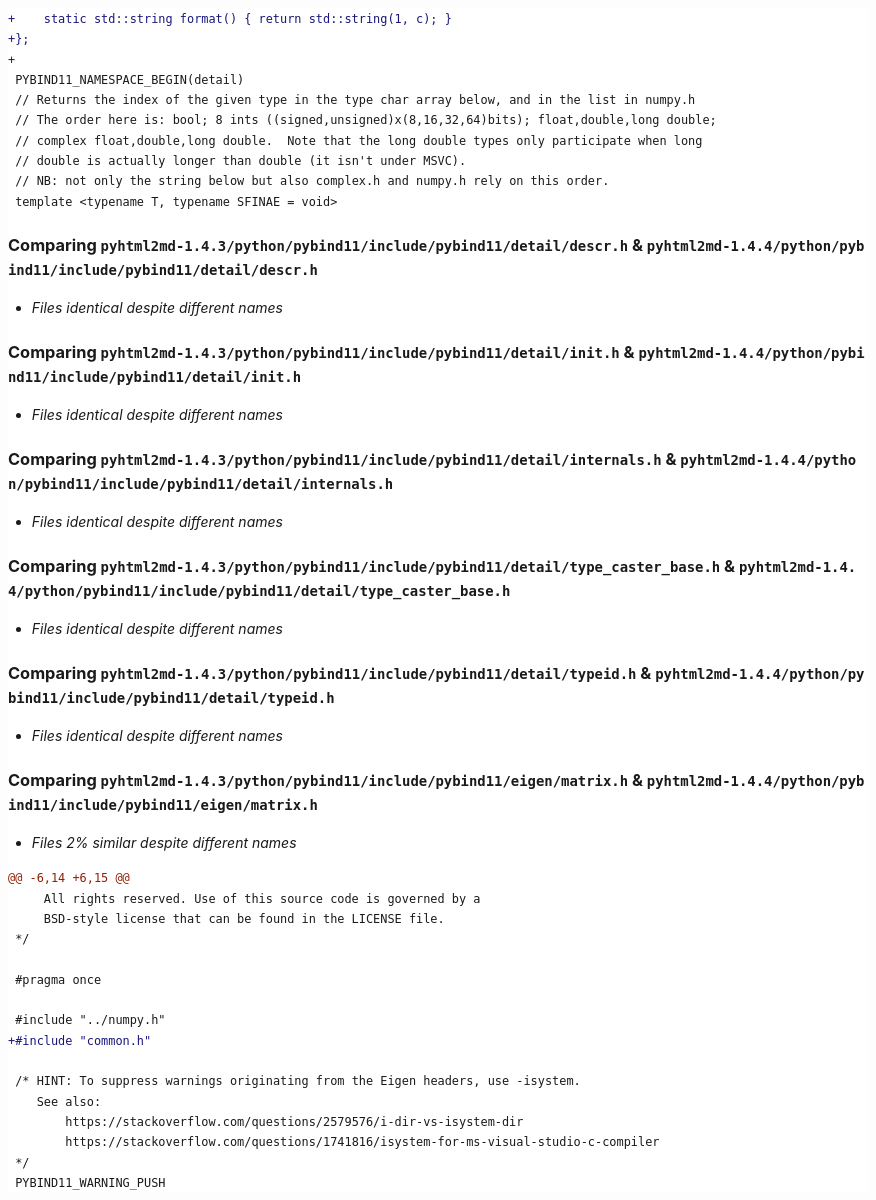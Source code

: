 ```diff
+    static std::string format() { return std::string(1, c); }
+};
+
 PYBIND11_NAMESPACE_BEGIN(detail)
 // Returns the index of the given type in the type char array below, and in the list in numpy.h
 // The order here is: bool; 8 ints ((signed,unsigned)x(8,16,32,64)bits); float,double,long double;
 // complex float,double,long double.  Note that the long double types only participate when long
 // double is actually longer than double (it isn't under MSVC).
 // NB: not only the string below but also complex.h and numpy.h rely on this order.
 template <typename T, typename SFINAE = void>
```

### Comparing `pyhtml2md-1.4.3/python/pybind11/include/pybind11/detail/descr.h` & `pyhtml2md-1.4.4/python/pybind11/include/pybind11/detail/descr.h`

 * *Files identical despite different names*

### Comparing `pyhtml2md-1.4.3/python/pybind11/include/pybind11/detail/init.h` & `pyhtml2md-1.4.4/python/pybind11/include/pybind11/detail/init.h`

 * *Files identical despite different names*

### Comparing `pyhtml2md-1.4.3/python/pybind11/include/pybind11/detail/internals.h` & `pyhtml2md-1.4.4/python/pybind11/include/pybind11/detail/internals.h`

 * *Files identical despite different names*

### Comparing `pyhtml2md-1.4.3/python/pybind11/include/pybind11/detail/type_caster_base.h` & `pyhtml2md-1.4.4/python/pybind11/include/pybind11/detail/type_caster_base.h`

 * *Files identical despite different names*

### Comparing `pyhtml2md-1.4.3/python/pybind11/include/pybind11/detail/typeid.h` & `pyhtml2md-1.4.4/python/pybind11/include/pybind11/detail/typeid.h`

 * *Files identical despite different names*

### Comparing `pyhtml2md-1.4.3/python/pybind11/include/pybind11/eigen/matrix.h` & `pyhtml2md-1.4.4/python/pybind11/include/pybind11/eigen/matrix.h`

 * *Files 2% similar despite different names*

```diff
@@ -6,14 +6,15 @@
     All rights reserved. Use of this source code is governed by a
     BSD-style license that can be found in the LICENSE file.
 */
 
 #pragma once
 
 #include "../numpy.h"
+#include "common.h"
 
 /* HINT: To suppress warnings originating from the Eigen headers, use -isystem.
    See also:
        https://stackoverflow.com/questions/2579576/i-dir-vs-isystem-dir
        https://stackoverflow.com/questions/1741816/isystem-for-ms-visual-studio-c-compiler
 */
 PYBIND11_WARNING_PUSH
```